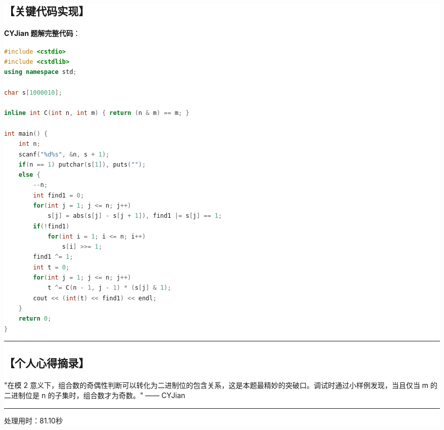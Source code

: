 
## 【关键代码实现】  
**CYJian 题解完整代码**：  
```cpp
#include <cstdio>
#include <cstdlib>
using namespace std;

char s[1000010];

inline int C(int n, int m) { return (n & m) == m; }

int main() {
    int n;
    scanf("%d%s", &n, s + 1);
    if(n == 1) putchar(s[1]), puts("");
    else {
        --n;
        int find1 = 0;
        for(int j = 1; j <= n; j++)
            s[j] = abs(s[j] - s[j + 1]), find1 |= s[j] == 1;
        if(!find1) 
            for(int i = 1; i <= n; i++) 
                s[i] >>= 1;
        find1 ^= 1;
        int t = 0;
        for(int j = 1; j <= n; j++) 
            t ^= C(n - 1, j - 1) * (s[j] & 1);
        cout << (int(t) << find1) << endl;
    }
    return 0;
}
```

---

## 【个人心得摘录】  
"在模 2 意义下，组合数的奇偶性判断可以转化为二进制位的包含关系，这是本题最精妙的突破口。调试时通过小样例发现，当且仅当 m 的二进制位是 n 的子集时，组合数才为奇数。" —— CYJian

---
处理用时：81.10秒

[problemUrl]: https://atcoder.jp/contests/agc043/tasks/agc043_b